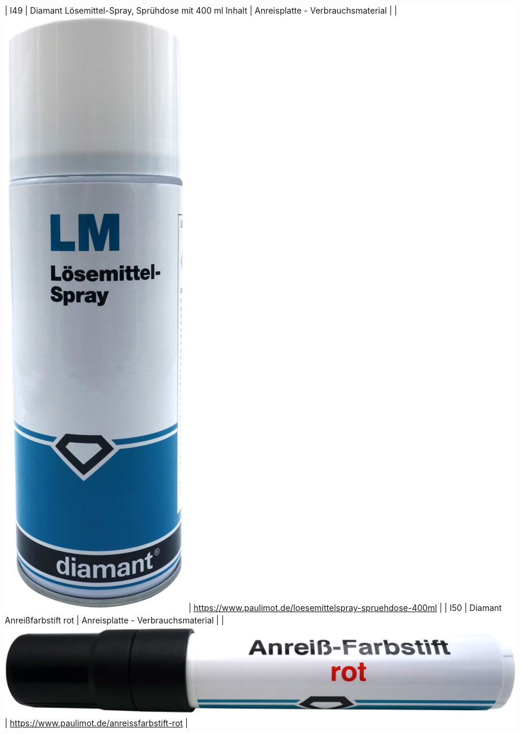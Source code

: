 | I49    | Diamant Lösemittel-Spray, Sprühdose mit 400 ml Inhalt                  | Anreisplatte - Verbrauchsmaterial        |            | ![](BilderInventar/fertig/I49.png)    | https://www.paulimot.de/loesemittelspray-spruehdose-400ml                                                                                                             |
| I50    | Diamant Anreißfarbstift rot                                            | Anreisplatte - Verbrauchsmaterial        |            | ![](BilderInventar/fertig/I50.png)    | https://www.paulimot.de/anreissfarbstift-rot                                                                                                                          |